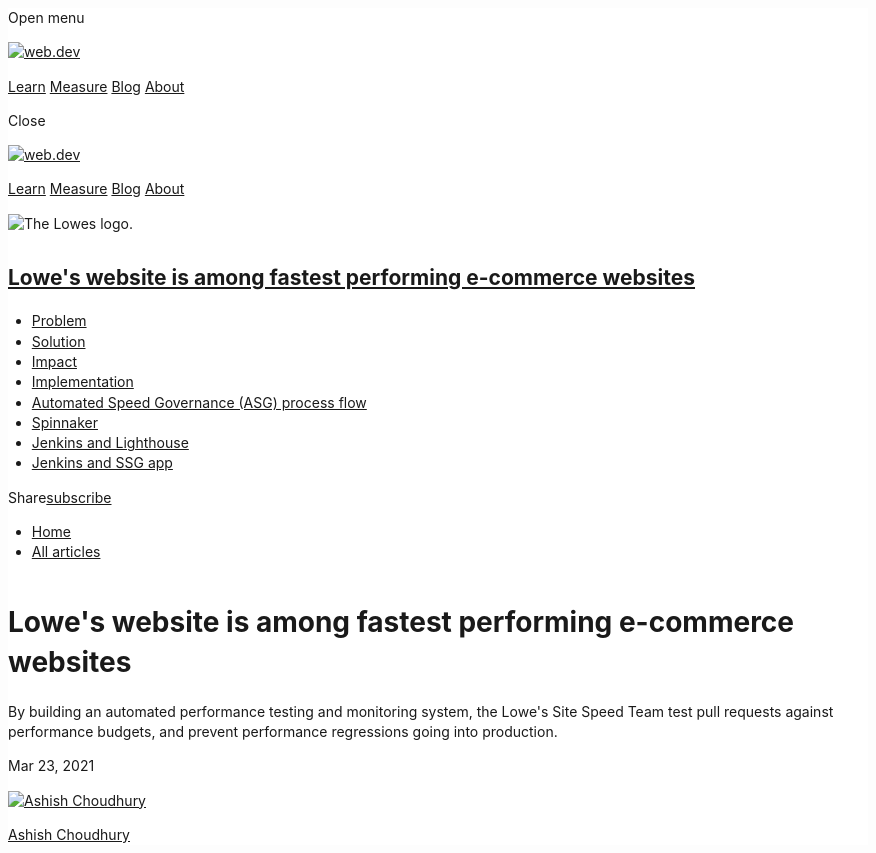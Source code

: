 <span class="w-tooltip w-tooltip--left">Open menu</span>

<a href="/" class="gc-analytics-event header-default__logo-link"><img src="/images/lockup.svg" alt="web.dev" class="header-default__logo" width="125" height="30" /></a>

<a href="/learn/" class="gc-analytics-event header-default__link">Learn</a> <a href="/measure/" class="gc-analytics-event header-default__link">Measure</a> <a href="/blog/" class="gc-analytics-event header-default__link">Blog</a> <a href="/about/" class="gc-analytics-event header-default__link">About</a>

<span class="w-tooltip">Close</span>

<a href="/" class="gc-analytics-event"><img src="/images/lockup.svg" alt="web.dev" class="drawer-default__logo" width="125" height="30" /></a>

<a href="/learn/" class="gc-analytics-event drawer-default__link">Learn</a> <a href="/measure/" class="gc-analytics-event drawer-default__link">Measure</a> <a href="/blog/" class="gc-analytics-event drawer-default__link">Blog</a> <a href="/about/" class="gc-analytics-event drawer-default__link">About</a>

<img src="https://web-dev.imgix.net/image/vgdbNJBYHma2o62ZqYmcnkq3j0o1/U0Xrfy2kVLEb3JSiPS5C.png?auto=format" alt="The Lowes logo." class="w-hero w-hero--cover" sizes="100vw" srcset="https://web-dev.imgix.net/image/vgdbNJBYHma2o62ZqYmcnkq3j0o1/U0Xrfy2kVLEb3JSiPS5C.png?auto=format&amp;w=200 200w, https://web-dev.imgix.net/image/vgdbNJBYHma2o62ZqYmcnkq3j0o1/U0Xrfy2kVLEb3JSiPS5C.png?auto=format&amp;w=228 228w, https://web-dev.imgix.net/image/vgdbNJBYHma2o62ZqYmcnkq3j0o1/U0Xrfy2kVLEb3JSiPS5C.png?auto=format&amp;w=260 260w, https://web-dev.imgix.net/image/vgdbNJBYHma2o62ZqYmcnkq3j0o1/U0Xrfy2kVLEb3JSiPS5C.png?auto=format&amp;w=296 296w, https://web-dev.imgix.net/image/vgdbNJBYHma2o62ZqYmcnkq3j0o1/U0Xrfy2kVLEb3JSiPS5C.png?auto=format&amp;w=338 338w, https://web-dev.imgix.net/image/vgdbNJBYHma2o62ZqYmcnkq3j0o1/U0Xrfy2kVLEb3JSiPS5C.png?auto=format&amp;w=385 385w, https://web-dev.imgix.net/image/vgdbNJBYHma2o62ZqYmcnkq3j0o1/U0Xrfy2kVLEb3JSiPS5C.png?auto=format&amp;w=439 439w, https://web-dev.imgix.net/image/vgdbNJBYHma2o62ZqYmcnkq3j0o1/U0Xrfy2kVLEb3JSiPS5C.png?auto=format&amp;w=500 500w, https://web-dev.imgix.net/image/vgdbNJBYHma2o62ZqYmcnkq3j0o1/U0Xrfy2kVLEb3JSiPS5C.png?auto=format&amp;w=571 571w, https://web-dev.imgix.net/image/vgdbNJBYHma2o62ZqYmcnkq3j0o1/U0Xrfy2kVLEb3JSiPS5C.png?auto=format&amp;w=650 650w, https://web-dev.imgix.net/image/vgdbNJBYHma2o62ZqYmcnkq3j0o1/U0Xrfy2kVLEb3JSiPS5C.png?auto=format&amp;w=741 741w, https://web-dev.imgix.net/image/vgdbNJBYHma2o62ZqYmcnkq3j0o1/U0Xrfy2kVLEb3JSiPS5C.png?auto=format&amp;w=845 845w, https://web-dev.imgix.net/image/vgdbNJBYHma2o62ZqYmcnkq3j0o1/U0Xrfy2kVLEb3JSiPS5C.png?auto=format&amp;w=964 964w, https://web-dev.imgix.net/image/vgdbNJBYHma2o62ZqYmcnkq3j0o1/U0Xrfy2kVLEb3JSiPS5C.png?auto=format&amp;w=1098 1098w, https://web-dev.imgix.net/image/vgdbNJBYHma2o62ZqYmcnkq3j0o1/U0Xrfy2kVLEb3JSiPS5C.png?auto=format&amp;w=1252 1252w, https://web-dev.imgix.net/image/vgdbNJBYHma2o62ZqYmcnkq3j0o1/U0Xrfy2kVLEb3JSiPS5C.png?auto=format&amp;w=1428 1428w, https://web-dev.imgix.net/image/vgdbNJBYHma2o62ZqYmcnkq3j0o1/U0Xrfy2kVLEb3JSiPS5C.png?auto=format&amp;w=1600 1600w" width="1600" height="480" />

<a href="#lowe&#39;s-website-is-among-fastest-performing-e-commerce-websites" class="w-toc__header--link">Lowe's website is among fastest performing e-commerce websites</a>
----------------------------------------------------------------------------------------------------------------------------------------------------------------------------

-   [Problem](#problem)
-   [Solution](#solution)
-   [Impact](#impact)
-   [Implementation](#implementation)
-   [Automated Speed Governance (ASG) process flow](#automated-speed-governance-(asg)-process-flow)
-   [Spinnaker](#spinnaker)
-   [Jenkins and Lighthouse](#jenkins-and-lighthouse)
-   [Jenkins and SSG app](#jenkins-and-ssg-app)

Share<a href="/newsletter/" class="gc-analytics-event w-actions__fab w-actions__fab--subscribe"><span>subscribe</span></a>

-   <a href="/" class="gc-analytics-event w-breadcrumbs__link w-breadcrumbs__link--left-justify">Home</a>
-   <a href="/blog" class="gc-analytics-event w-breadcrumbs__link">All articles</a>

Lowe's website is among fastest performing e-commerce websites
==============================================================

By building an automated performance testing and monitoring system, the Lowe's Site Speed Team test pull requests against performance budgets, and prevent performance regressions going into production.

Mar 23, 2021

[<img src="https://web-dev.imgix.net/image/vgdbNJBYHma2o62ZqYmcnkq3j0o1/urBoPCVFLFNYxcA4rWBO.jpg?auto=format&amp;fit=crop&amp;h=64&amp;w=64" alt="Ashish Choudhury" class="w-author__image" sizes="(min-width: 64px) 64px, calc(100vw - 48px)" srcset="https://web-dev.imgix.net/image/vgdbNJBYHma2o62ZqYmcnkq3j0o1/urBoPCVFLFNYxcA4rWBO.jpg?fit=crop&amp;h=64&amp;w=64&amp;auto=format&amp;dpr=1&amp;q=75, https://web-dev.imgix.net/image/vgdbNJBYHma2o62ZqYmcnkq3j0o1/urBoPCVFLFNYxcA4rWBO.jpg?fit=crop&amp;h=64&amp;w=64&amp;auto=format&amp;dpr=2&amp;q=50 2x, https://web-dev.imgix.net/image/vgdbNJBYHma2o62ZqYmcnkq3j0o1/urBoPCVFLFNYxcA4rWBO.jpg?fit=crop&amp;h=64&amp;w=64&amp;auto=format&amp;dpr=3&amp;q=35 3x, https://web-dev.imgix.net/image/vgdbNJBYHma2o62ZqYmcnkq3j0o1/urBoPCVFLFNYxcA4rWBO.jpg?fit=crop&amp;h=64&amp;w=64&amp;auto=format&amp;dpr=4&amp;q=23 4x, https://web-dev.imgix.net/image/vgdbNJBYHma2o62ZqYmcnkq3j0o1/urBoPCVFLFNYxcA4rWBO.jpg?fit=crop&amp;h=64&amp;w=64&amp;auto=format&amp;dpr=5&amp;q=20 5x" width="64" height="64" />](/authors/choudhuryashish/)

<a href="/authors/choudhuryashish/" class="w-author__name-link">Ashish Choudhury</a>

